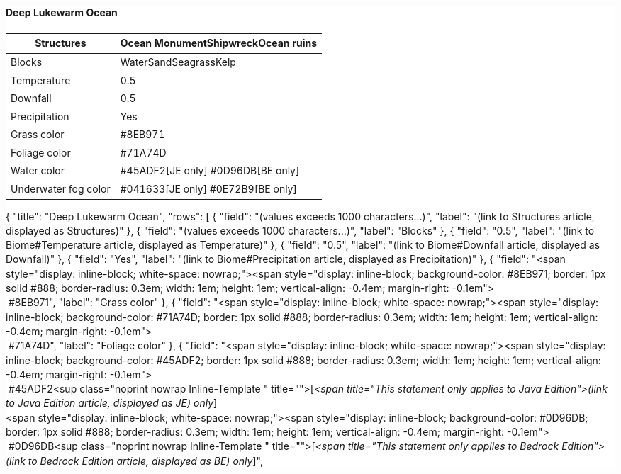 #### Deep Lukewarm Ocean
| Structures           | Ocean MonumentShipwreckOcean ruins    |
|----------------------|---------------------------------------|
| Blocks               | WaterSandSeagrassKelp                 |
| Temperature          | 0.5                                   |
| Downfall             | 0.5                                   |
| Precipitation        | Yes                                   |
| Grass color          | #8EB971                               |
| Foliage color        | #71A74D                               |
| Water color          | #45ADF2‌[JE  only] #0D96DB‌[BE  only] |
| Underwater fog color | #041633‌[JE  only] #0E72B9‌[BE  only] |

{
    "title": "Deep Lukewarm Ocean",
    "rows": [
        {
            "field": "(values exceeds 1000 characters...)",
            "label": "(link to Structures article, displayed as Structures)"
        },
        {
            "field": "(values exceeds 1000 characters...)",
            "label": "Blocks"
        },
        {
            "field": "0.5",
            "label": "(link to Biome#Temperature article, displayed as Temperature)"
        },
        {
            "field": "0.5",
            "label": "(link to Biome#Downfall article, displayed as Downfall)"
        },
        {
            "field": "Yes",
            "label": "(link to Biome#Precipitation article, displayed as Precipitation)"
        },
        {
            "field": "<span style=\"display: inline-block; white-space: nowrap;\"><span style=\"display: inline-block; background-color: #8EB971; border: 1px solid #888; border-radius: 0.3em; width: 1em; height: 1em; vertical-align: -0.4em; margin-right: -0.1em\"><br></span> #8EB971</span>",
            "label": "Grass color"
        },
        {
            "field": "<span style=\"display: inline-block; white-space: nowrap;\"><span style=\"display: inline-block; background-color: #71A74D; border: 1px solid #888; border-radius: 0.3em; width: 1em; height: 1em; vertical-align: -0.4em; margin-right: -0.1em\"><br></span> #71A74D</span>",
            "label": "Foliage color"
        },
        {
            "field": "<span style=\"display: inline-block; white-space: nowrap;\"><span style=\"display: inline-block; background-color: #45ADF2; border: 1px solid #888; border-radius: 0.3em; width: 1em; height: 1em; vertical-align: -0.4em; margin-right: -0.1em\"><br></span> #45ADF2</span>‌<sup class=\"noprint nowrap Inline-Template \" title=\"\">[<i><span title=\"This statement only applies to Java Edition\">(link to Java Edition article, displayed as JE)  only</span></i>]</sup><br><span style=\"display: inline-block; white-space: nowrap;\"><span style=\"display: inline-block; background-color: #0D96DB; border: 1px solid #888; border-radius: 0.3em; width: 1em; height: 1em; vertical-align: -0.4em; margin-right: -0.1em\"><br></span> #0D96DB</span>‌<sup class=\"noprint nowrap Inline-Template \" title=\"\">[<i><span title=\"This statement only applies to Bedrock Edition\">(link to Bedrock Edition article, displayed as BE)  only</span></i>]</sup>",